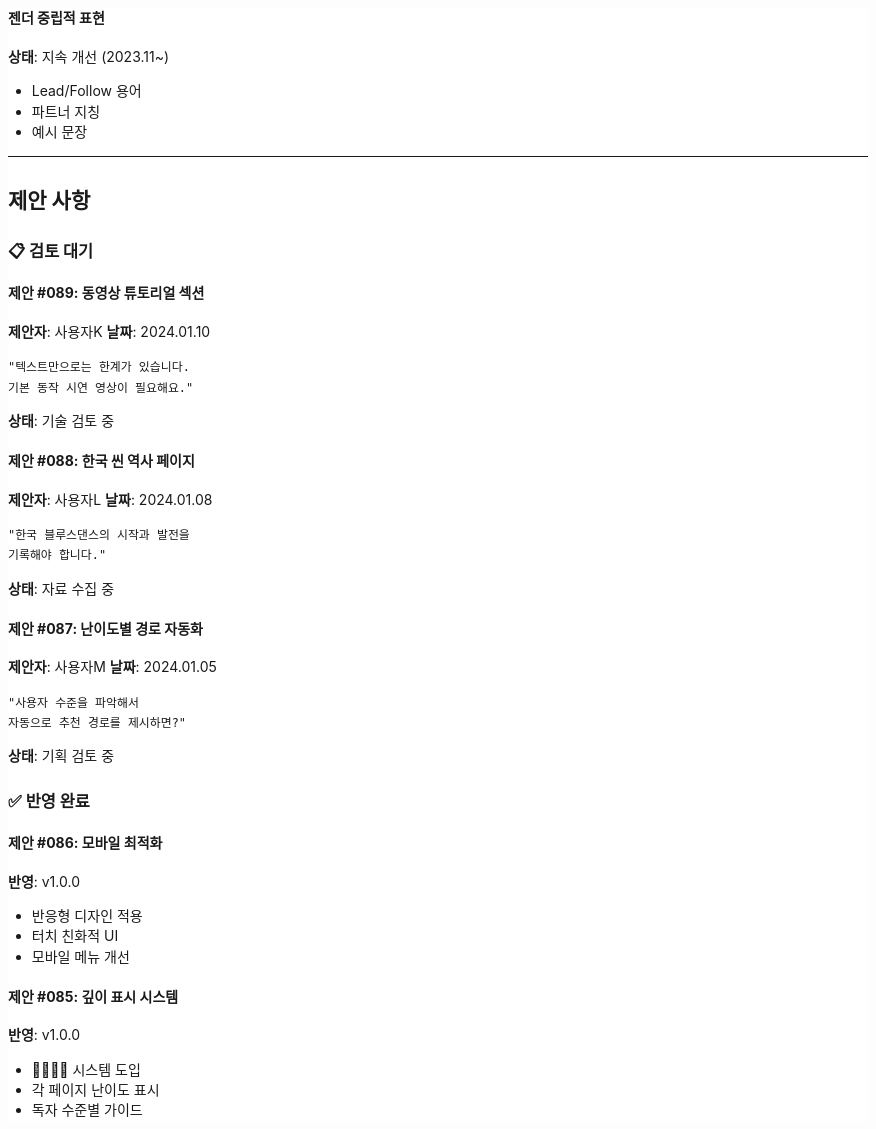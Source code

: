 #### 젠더 중립적 표현
**상태**: 지속 개선 (2023.11~)
- Lead/Follow 용어
- 파트너 지칭
- 예시 문장

---

## 제안 사항

### 📋 검토 대기

#### 제안 #089: 동영상 튜토리얼 섹션
**제안자**: 사용자K
**날짜**: 2024.01.10
```
"텍스트만으로는 한계가 있습니다.
기본 동작 시연 영상이 필요해요."
```
**상태**: 기술 검토 중

#### 제안 #088: 한국 씬 역사 페이지
**제안자**: 사용자L
**날짜**: 2024.01.08
```
"한국 블루스댄스의 시작과 발전을
기록해야 합니다."
```
**상태**: 자료 수집 중

#### 제안 #087: 난이도별 경로 자동화
**제안자**: 사용자M
**날짜**: 2024.01.05
```
"사용자 수준을 파악해서
자동으로 추천 경로를 제시하면?"
```
**상태**: 기획 검토 중

### ✅ 반영 완료

#### 제안 #086: 모바일 최적화
**반영**: v1.0.0
- 반응형 디자인 적용
- 터치 친화적 UI
- 모바일 메뉴 개선

#### 제안 #085: 깊이 표시 시스템
**반영**: v1.0.0
- 🌱🌿🌳🌲 시스템 도입
- 각 페이지 난이도 표시
- 독자 수준별 가이드
